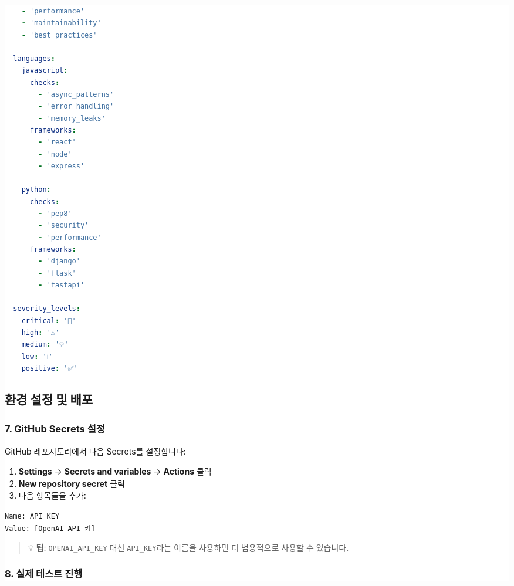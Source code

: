 ```yaml
    - 'performance'
    - 'maintainability'
    - 'best_practices'

  languages:
    javascript:
      checks:
        - 'async_patterns'
        - 'error_handling'
        - 'memory_leaks'
      frameworks:
        - 'react'
        - 'node'
        - 'express'
    
    python:
      checks:
        - 'pep8'
        - 'security'
        - 'performance'
      frameworks:
        - 'django'
        - 'flask'
        - 'fastapi'

  severity_levels:
    critical: '🚨'
    high: '⚠️'
    medium: '💡'
    low: 'ℹ️'
    positive: '✅'
```

## 환경 설정 및 배포

### 7. GitHub Secrets 설정

GitHub 레포지토리에서 다음 Secrets를 설정합니다:

1. **Settings** → **Secrets and variables** → **Actions** 클릭
2. **New repository secret** 클릭
3. 다음 항목들을 추가:

```
Name: API_KEY
Value: [OpenAI API 키]
```

> 💡 **팁**: `OPENAI_API_KEY` 대신 `API_KEY`라는 이름을 사용하면 더 범용적으로 사용할 수 있습니다.

### 8. 실제 테스트 진행
